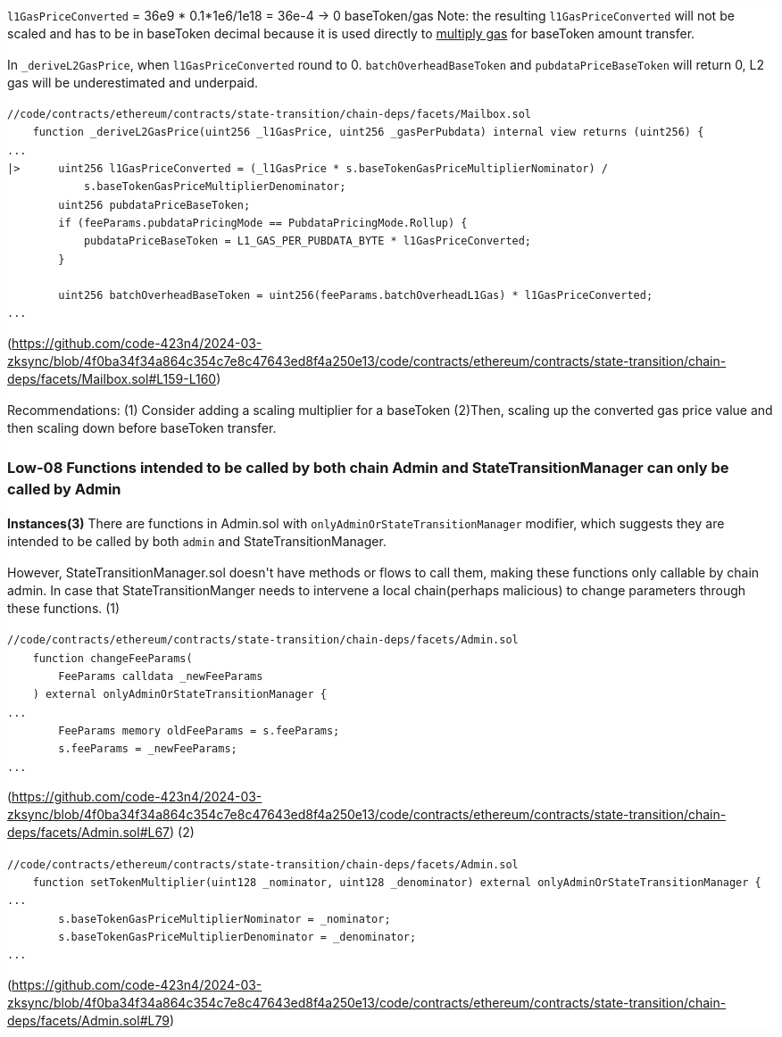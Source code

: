 `l1GasPriceConverted` = 36e9 * 0.1*1e6/1e18 = 36e-4 -> 0 baseToken/gas
Note: the resulting `l1GasPriceConverted` will not be scaled and has to be in baseToken decimal because it is used directly to [multiply gas](https://github.com/code-423n4/2024-03-zksync/blob/4f0ba34f34a864c354c7e8c47643ed8f4a250e13/code/contracts/ethereum/contracts/state-transition/chain-deps/facets/Mailbox.sol#L271) for baseToken amount transfer.

In `_deriveL2GasPrice`, when `l1GasPriceConverted` round to 0. `batchOverheadBaseToken` and `pubdataPriceBaseToken` will return 0, L2 gas will be underestimated and underpaid.

```solidity
//code/contracts/ethereum/contracts/state-transition/chain-deps/facets/Mailbox.sol
    function _deriveL2GasPrice(uint256 _l1GasPrice, uint256 _gasPerPubdata) internal view returns (uint256) {
...
|>      uint256 l1GasPriceConverted = (_l1GasPrice * s.baseTokenGasPriceMultiplierNominator) /
            s.baseTokenGasPriceMultiplierDenominator;
        uint256 pubdataPriceBaseToken;
        if (feeParams.pubdataPricingMode == PubdataPricingMode.Rollup) {
            pubdataPriceBaseToken = L1_GAS_PER_PUBDATA_BYTE * l1GasPriceConverted;
        }

        uint256 batchOverheadBaseToken = uint256(feeParams.batchOverheadL1Gas) * l1GasPriceConverted;
...
```
(https://github.com/code-423n4/2024-03-zksync/blob/4f0ba34f34a864c354c7e8c47643ed8f4a250e13/code/contracts/ethereum/contracts/state-transition/chain-deps/facets/Mailbox.sol#L159-L160)

Recommendations:
(1) Consider adding a scaling multiplier for a baseToken (2)Then, scaling up the converted gas price value and then scaling down before baseToken transfer.

### Low-08 Functions intended to be called by both chain Admin and StateTransitionManager can only be called by Admin
**Instances(3)**
There are functions in Admin.sol with `onlyAdminOrStateTransitionManager` modifier, which suggests they are intended to be called by both `admin` and StateTransitionManager.

However, StateTransitionManager.sol doesn't have methods or flows to call them, making these functions only callable by chain admin. In case that StateTransitionManger needs to intervene a local chain(perhaps malicious) to change parameters through these functions. 
(1)
```solidity
//code/contracts/ethereum/contracts/state-transition/chain-deps/facets/Admin.sol
    function changeFeeParams(
        FeeParams calldata _newFeeParams
    ) external onlyAdminOrStateTransitionManager {
...
        FeeParams memory oldFeeParams = s.feeParams;
        s.feeParams = _newFeeParams;
...
```
(https://github.com/code-423n4/2024-03-zksync/blob/4f0ba34f34a864c354c7e8c47643ed8f4a250e13/code/contracts/ethereum/contracts/state-transition/chain-deps/facets/Admin.sol#L67)
(2)
```solidity
//code/contracts/ethereum/contracts/state-transition/chain-deps/facets/Admin.sol
    function setTokenMultiplier(uint128 _nominator, uint128 _denominator) external onlyAdminOrStateTransitionManager {
...
        s.baseTokenGasPriceMultiplierNominator = _nominator;
        s.baseTokenGasPriceMultiplierDenominator = _denominator;
...
```
(https://github.com/code-423n4/2024-03-zksync/blob/4f0ba34f34a864c354c7e8c47643ed8f4a250e13/code/contracts/ethereum/contracts/state-transition/chain-deps/facets/Admin.sol#L79)
